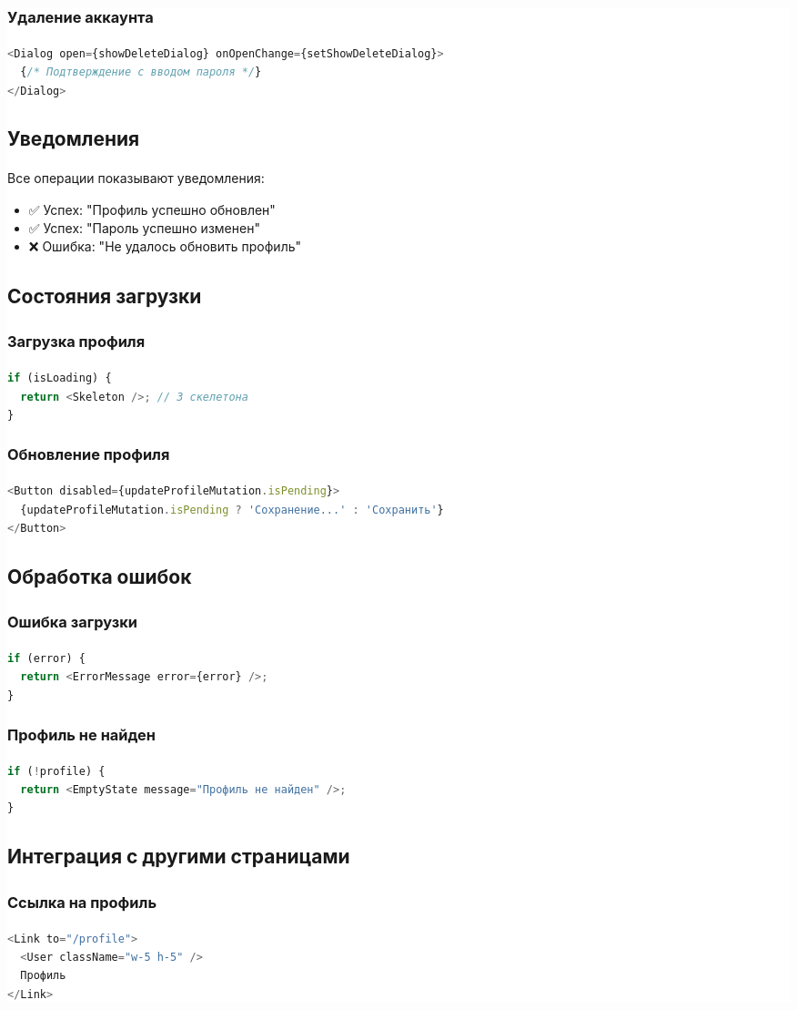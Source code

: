 ### Удаление аккаунта
```typescript
<Dialog open={showDeleteDialog} onOpenChange={setShowDeleteDialog}>
  {/* Подтверждение с вводом пароля */}
</Dialog>
```

## Уведомления

Все операции показывают уведомления:
- ✅ Успех: "Профиль успешно обновлен"
- ✅ Успех: "Пароль успешно изменен"
- ❌ Ошибка: "Не удалось обновить профиль"

## Состояния загрузки

### Загрузка профиля
```typescript
if (isLoading) {
  return <Skeleton />; // 3 скелетона
}
```

### Обновление профиля
```typescript
<Button disabled={updateProfileMutation.isPending}>
  {updateProfileMutation.isPending ? 'Сохранение...' : 'Сохранить'}
</Button>
```

## Обработка ошибок

### Ошибка загрузки
```typescript
if (error) {
  return <ErrorMessage error={error} />;
}
```

### Профиль не найден
```typescript
if (!profile) {
  return <EmptyState message="Профиль не найден" />;
}
```

## Интеграция с другими страницами

### Ссылка на профиль
```typescript
<Link to="/profile">
  <User className="w-5 h-5" />
  Профиль
</Link>
```
